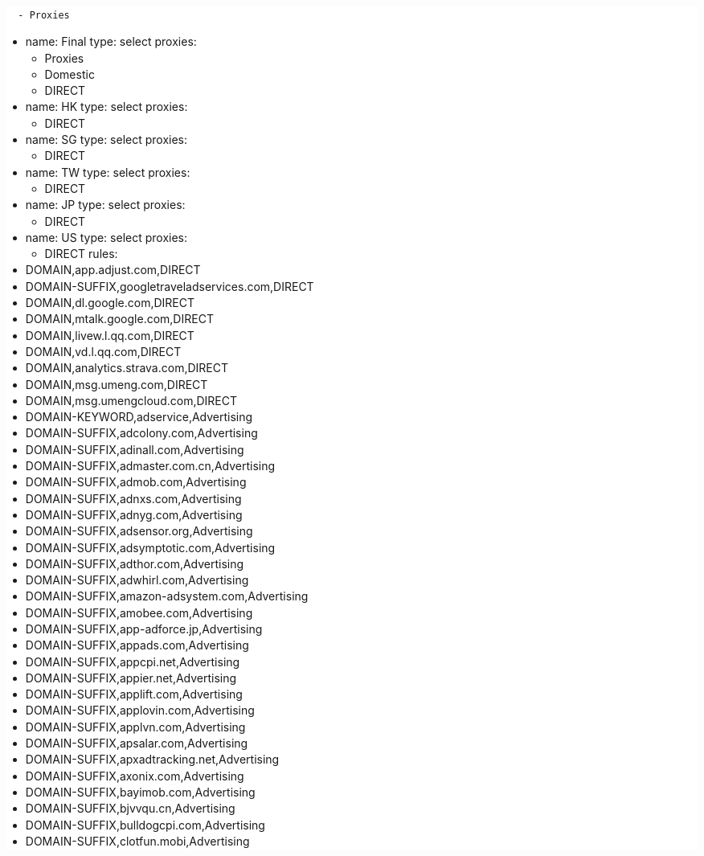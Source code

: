      - Proxies
  - name: Final
    type: select
    proxies:
      - Proxies
      - Domestic
      - DIRECT
  - name: HK
    type: select
    proxies:
      - DIRECT
  - name: SG
    type: select
    proxies:
      - DIRECT
  - name: TW
    type: select
    proxies:
      - DIRECT
  - name: JP
    type: select
    proxies:
      - DIRECT
  - name: US
    type: select
    proxies:
      - DIRECT
rules:
 - DOMAIN,app.adjust.com,DIRECT
 - DOMAIN-SUFFIX,googletraveladservices.com,DIRECT
 - DOMAIN,dl.google.com,DIRECT
 - DOMAIN,mtalk.google.com,DIRECT
 - DOMAIN,livew.l.qq.com,DIRECT
 - DOMAIN,vd.l.qq.com,DIRECT
 - DOMAIN,analytics.strava.com,DIRECT
 - DOMAIN,msg.umeng.com,DIRECT
 - DOMAIN,msg.umengcloud.com,DIRECT
 - DOMAIN-KEYWORD,adservice,Advertising
 - DOMAIN-SUFFIX,adcolony.com,Advertising
 - DOMAIN-SUFFIX,adinall.com,Advertising
 - DOMAIN-SUFFIX,admaster.com.cn,Advertising
 - DOMAIN-SUFFIX,admob.com,Advertising
 - DOMAIN-SUFFIX,adnxs.com,Advertising
 - DOMAIN-SUFFIX,adnyg.com,Advertising
 - DOMAIN-SUFFIX,adsensor.org,Advertising
 - DOMAIN-SUFFIX,adsymptotic.com,Advertising
 - DOMAIN-SUFFIX,adthor.com,Advertising
 - DOMAIN-SUFFIX,adwhirl.com,Advertising
 - DOMAIN-SUFFIX,amazon-adsystem.com,Advertising
 - DOMAIN-SUFFIX,amobee.com,Advertising
 - DOMAIN-SUFFIX,app-adforce.jp,Advertising
 - DOMAIN-SUFFIX,appads.com,Advertising
 - DOMAIN-SUFFIX,appcpi.net,Advertising
 - DOMAIN-SUFFIX,appier.net,Advertising
 - DOMAIN-SUFFIX,applift.com,Advertising
 - DOMAIN-SUFFIX,applovin.com,Advertising
 - DOMAIN-SUFFIX,applvn.com,Advertising
 - DOMAIN-SUFFIX,apsalar.com,Advertising
 - DOMAIN-SUFFIX,apxadtracking.net,Advertising
 - DOMAIN-SUFFIX,axonix.com,Advertising
 - DOMAIN-SUFFIX,bayimob.com,Advertising
 - DOMAIN-SUFFIX,bjvvqu.cn,Advertising
 - DOMAIN-SUFFIX,bulldogcpi.com,Advertising
 - DOMAIN-SUFFIX,clotfun.mobi,Advertising